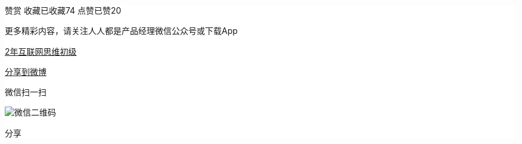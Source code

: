 赞赏 收藏已收藏74 点赞已赞20

更多精彩内容，请关注人人都是产品经理微信公众号或下载App

[2年](https://www.woshipm.com/tag/2%e5%b9%b4)[互联网思维](https://www.woshipm.com/tag/%e4%ba%92%e8%81%94%e7%bd%91%e6%80%9d%e7%bb%b4)[初级](https://www.woshipm.com/tag/%e5%88%9d%e7%ba%a7)

[分享到微博](https://service.weibo.com/share/share.php?appkey=2775287854&title=如何用互联网思维让馒头店上市？&url=https://www.woshipm.com/chuangye/5641198.html&pic=https://image.woshipm.com/wp-files/2022/10/pIT5X7FFESNhMICV471B.jpg)

微信扫一扫

![微信二维码](https://api.pwmqr.com/qrcode/create/?url=https://www.woshipm.com/chuangye/5641198.html)

分享